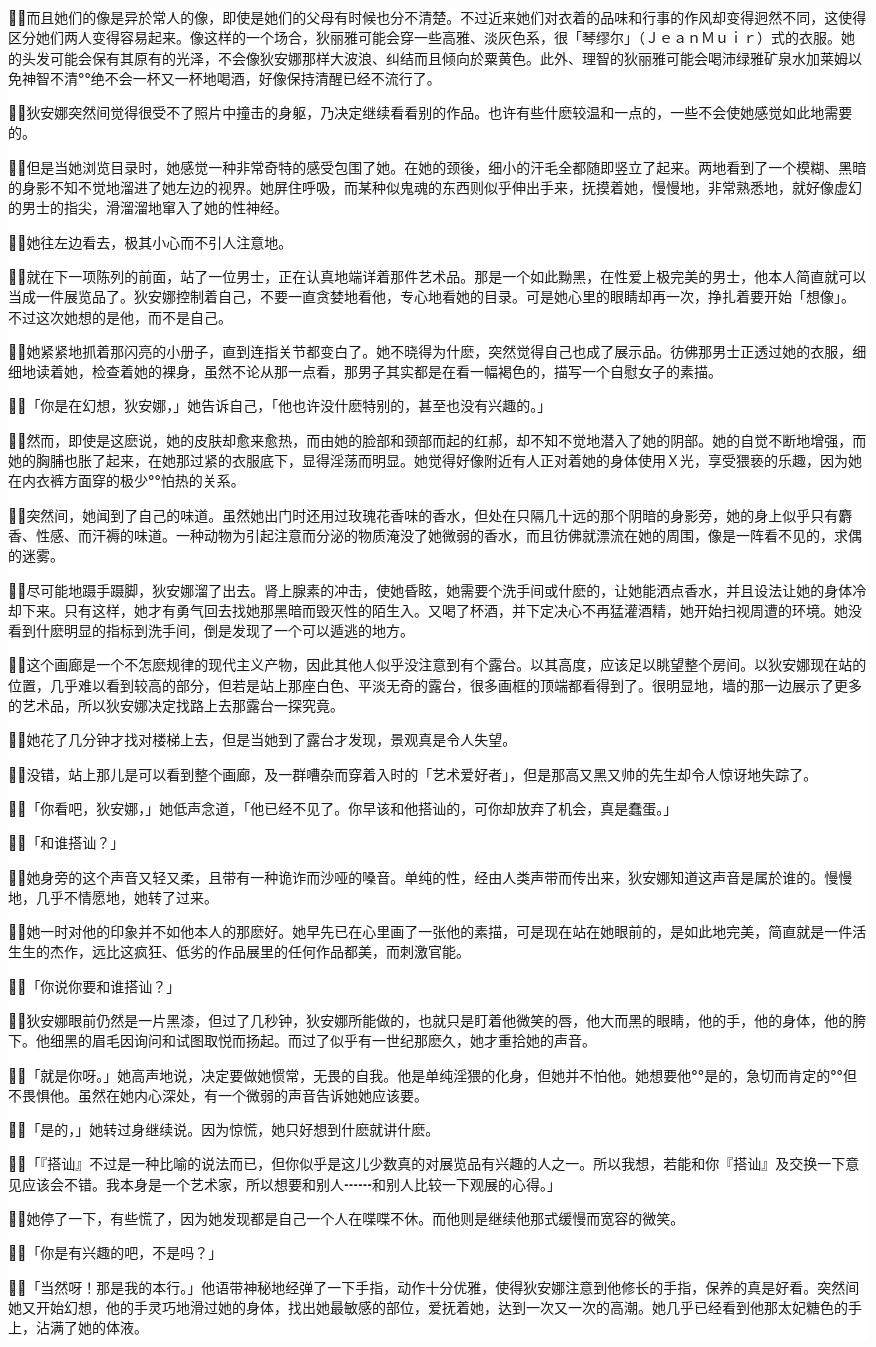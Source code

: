 而且她们的像是异於常人的像，即使是她们的父母有时候也分不清楚。不过近来她们对衣着的品味和行事的作风却变得迥然不同，这使得区分她们两人变得容易起来。像这样的一个场合，狄丽雅可能会穿一些高雅、淡灰色系，很「琴缪尔」（ＪｅａｎＭｕｉｒ）式的衣服。她的头发可能会保有其原有的光泽，不会像狄安娜那样大波浪、纠结而且倾向於粟黄色。此外、理智的狄丽雅可能会喝沛绿雅矿泉水加莱姆以免神智不清°°绝不会一杯又一杯地喝酒，好像保持清醒已经不流行了。

狄安娜突然间觉得很受不了照片中撞击的身躯，乃决定继续看看别的作品。也许有些什麽较温和一点的，一些不会使她感觉如此地需要的。

但是当她浏览目录时，她感觉一种非常奇特的感受包围了她。在她的颈後，细小的汗毛全都随即竖立了起来。两地看到了一个模糊、黑暗的身影不知不觉地溜进了她左边的视界。她屏住呼吸，而某种似鬼魂的东西则似乎伸出手来，抚摸着她，慢慢地，非常熟悉地，就好像虚幻的男士的指尖，滑溜溜地窜入了她的性神经。

她往左边看去，极其小心而不引人注意地。

就在下一项陈列的前面，站了一位男士，正在认真地端详着那件艺术品。那是一个如此黝黑，在性爱上极完美的男士，他本人简直就可以当成一件展览品了。狄安娜控制着自己，不要一直贪婪地看他，专心地看她的目录。可是她心里的眼睛却再一次，挣扎着要开始「想像」。不过这次她想的是他，而不是自己。

她紧紧地抓着那闪亮的小册子，直到连指关节都变白了。她不晓得为什麽，突然觉得自己也成了展示品。彷佛那男士正透过她的衣服，细细地读着她，检查着她的裸身，虽然不论从那一点看，那男子其实都是在看一幅褐色的，描写一个自慰女子的素描。

「你是在幻想，狄安娜，」她告诉自己，「他也许没什麽特别的，甚至也没有兴趣的。」

然而，即使是这麽说，她的皮肤却愈来愈热，而由她的脸部和颈部而起的红郝，却不知不觉地潜入了她的阴部。她的自觉不断地增强，而她的胸脯也胀了起来，在她那过紧的衣服底下，显得淫荡而明显。她觉得好像附近有人正对着她的身体使用Ｘ光，享受猥亵的乐趣，因为她在内衣裤方面穿的极少°°怕热的关系。

突然间，她闻到了自己的味道。虽然她出门时还用过玫瑰花香味的香水，但处在只隔几十远的那个阴暗的身影旁，她的身上似乎只有麝香、性感、而汗褥的味道。一种动物为引起注意而分泌的物质淹没了她微弱的香水，而且彷佛就漂流在她的周围，像是一阵看不见的，求偶的迷雾。

尽可能地蹑手蹑脚，狄安娜溜了出去。肾上腺素的冲击，使她昏眩，她需要个洗手间或什麽的，让她能洒点香水，并且设法让她的身体冷却下来。只有这样，她才有勇气回去找她那黑暗而毁灭性的陌生入。又喝了杯酒，并下定决心不再猛灌酒精，她开始扫视周遭的环境。她没看到什麽明显的指标到洗手间，倒是发现了一个可以遁逃的地方。

这个画廊是一个不怎麽规律的现代主义产物，因此其他人似乎没注意到有个露台。以其高度，应该足以眺望整个房间。以狄安娜现在站的位置，几乎难以看到较高的部分，但若是站上那座白色、平淡无奇的露台，很多画框的顶端都看得到了。很明显地，墙的那一边展示了更多的艺术品，所以狄安娜决定找路上去那露台一探究竟。

她花了几分钟才找对楼梯上去，但是当她到了露台才发现，景观真是令人失望。

没错，站上那儿是可以看到整个画廊，及一群嘈杂而穿着入时的「艺术爱好者」，但是那高又黑又帅的先生却令人惊讶地失踪了。

「你看吧，狄安娜，」她低声念道，「他已经不见了。你早该和他搭讪的，可你却放弃了机会，真是蠢蛋。」

「和谁搭讪？」

她身旁的这个声音又轻又柔，且带有一种诡诈而沙哑的嗓音。单纯的性，经由人类声带而传出来，狄安娜知道这声音是属於谁的。慢慢地，几乎不情愿地，她转了过来。

她一时对他的印象并不如他本人的那麽好。她早先已在心里画了一张他的素描，可是现在站在她眼前的，是如此地完美，简直就是一件活生生的杰作，远比这疯狂、低劣的作品展里的任何作品都美，而刺激官能。

「你说你要和谁搭讪？」

狄安娜眼前仍然是一片黑漆，但过了几秒钟，狄安娜所能做的，也就只是盯着他微笑的唇，他大而黑的眼睛，他的手，他的身体，他的胯下。他细黑的眉毛因询问和试图取悦而扬起。而过了似乎有一世纪那麽久，她才重拾她的声音。

「就是你呀。」她高声地说，决定要做她惯常，无畏的自我。他是单纯淫猥的化身，但她并不怕他。她想要他°°是的，急切而肯定的°°但不畏惧他。虽然在她内心深处，有一个微弱的声音告诉她她应该要。

「是的，」她转过身继续说。因为惊慌，她只好想到什麽就讲什麽。

「『搭讪』不过是一种比喻的说法而已，但你似乎是这儿少数真的对展览品有兴趣的人之一。所以我想，若能和你『搭讪』及交换一下意见应该会不错。我本身是一个艺术家，所以想要和别人┅┅和别人比较一下观展的心得。」

她停了一下，有些慌了，因为她发现都是自己一个人在喋喋不休。而他则是继续他那式缓慢而宽容的微笑。

「你是有兴趣的吧，不是吗？」

「当然呀！那是我的本行。」他语带神秘地经弹了一下手指，动作十分优雅，使得狄安娜注意到他修长的手指，保养的真是好看。突然间她又开始幻想，他的手灵巧地滑过她的身体，找出她最敏感的部位，爱抚着她，达到一次又一次的高潮。她几乎已经看到他那太妃糖色的手上，沾满了她的体液。
